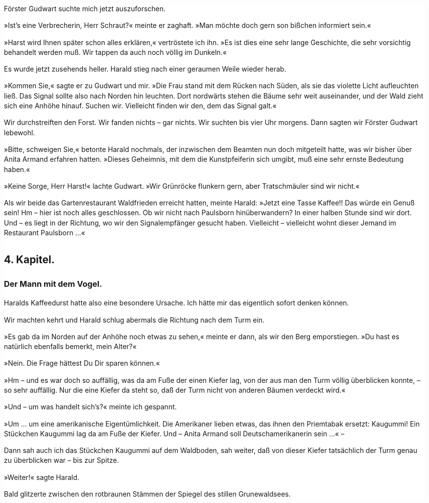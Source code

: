 Förster Gudwart suchte mich jetzt auszuforschen.

»Ist’s eine Verbrecherin, Herr Schraut?« meinte er zaghaft. »Man möchte doch gern son bißchen informiert sein.«

»Harst wird Ihnen später schon alles erklären,« vertröstete ich ihn. »Es ist dies eine sehr lange Geschichte, die sehr vorsichtig behandelt werden muß. Wir tappen da auch noch völlig im Dunkeln.«

Es wurde jetzt zusehends heller. Harald stieg nach einer geraumen Weile wieder herab.

»Kommen Sie,« sagte er zu Gudwart und mir. »Die Frau stand mit dem Rücken nach Süden, als sie das violette Licht aufleuchten ließ. Das Signal sollte also nach Norden hin leuchten. Dort nordwärts stehen die Bäume sehr weit auseinander, und der Wald zieht sich eine Anhöhe hinauf. Suchen wir. Vielleicht finden wir den, dem das Signal galt.«

Wir durchstreiften den Forst. Wir fanden nichts – gar nichts. Wir suchten bis vier Uhr morgens. Dann sagten wir Förster Gudwart lebewohl.

»Bitte, schweigen Sie,« betonte Harald nochmals, der inzwischen dem Beamten nun doch mitgeteilt hatte, was wir bisher über Anita Armand erfahren hatten. »Dieses Geheimnis, mit dem die Kunstpfeiferin sich umgibt, muß eine sehr ernste Bedeutung haben.«

»Keine Sorge, Herr Harst!« lachte Gudwart. »Wir Grünröcke flunkern gern, aber Tratschmäuler sind wir nicht.«

Als wir beide das Gartenrestaurant Waldfrieden erreicht hatten, meinte Harald: »Jetzt eine Tasse Kaffee!! Das würde ein Genuß sein! Hm – hier ist noch alles geschlossen. Ob wir nicht nach Paulsborn hinüberwandern? In einer halben Stunde sind wir dort. Und – es liegt in der Richtung, wo wir den Signalempfänger gesucht haben. Vielleicht – vielleicht wohnt dieser Jemand im Restaurant Paulsborn …«

<h2>4. Kapitel.</h2>
<h3>Der Mann mit dem Vogel.</h3>

Haralds Kaffeedurst hatte also eine besondere Ursache. Ich hätte mir das eigentlich sofort denken können.

Wir machten kehrt und Harald schlug abermals die Richtung nach dem Turm ein.

»Es gab da im Norden auf der Anhöhe noch etwas zu sehen,« meinte er dann, als wir den Berg emporstiegen. »Du hast es natürlich ebenfalls bemerkt, mein Alter?«

»Nein. Die Frage hättest Du Dir sparen können.«

»Hm – und es war doch so auffällig, was da am Fuße der einen Kiefer lag, von der aus man den Turm völlig überblicken konnte, – so sehr auffällig. Nur die eine Kiefer da steht so, daß der Turm nicht von anderen Bäumen verdeckt wird.«

»Und – um was handelt sich’s?« meinte ich gespannt.

»Um … um eine amerikanische Eigentümlichkeit. Die Amerikaner lieben etwas, das ihnen den Priemtabak ersetzt: Kaugummi! Ein Stückchen Kaugummi lag da am Fuße der Kiefer. Und – Anita Armand soll Deutschamerikanerin sein …« –

Dann sah auch ich das Stückchen Kaugummi auf dem Waldboden, sah weiter, daß von dieser Kiefer tatsächlich der Turm genau zu überblicken war – bis zur Spitze.

»Weiter!« sagte Harald.

Bald glitzerte zwischen den rotbraunen Stämmen der Spiegel des stillen Grunewaldsees.
